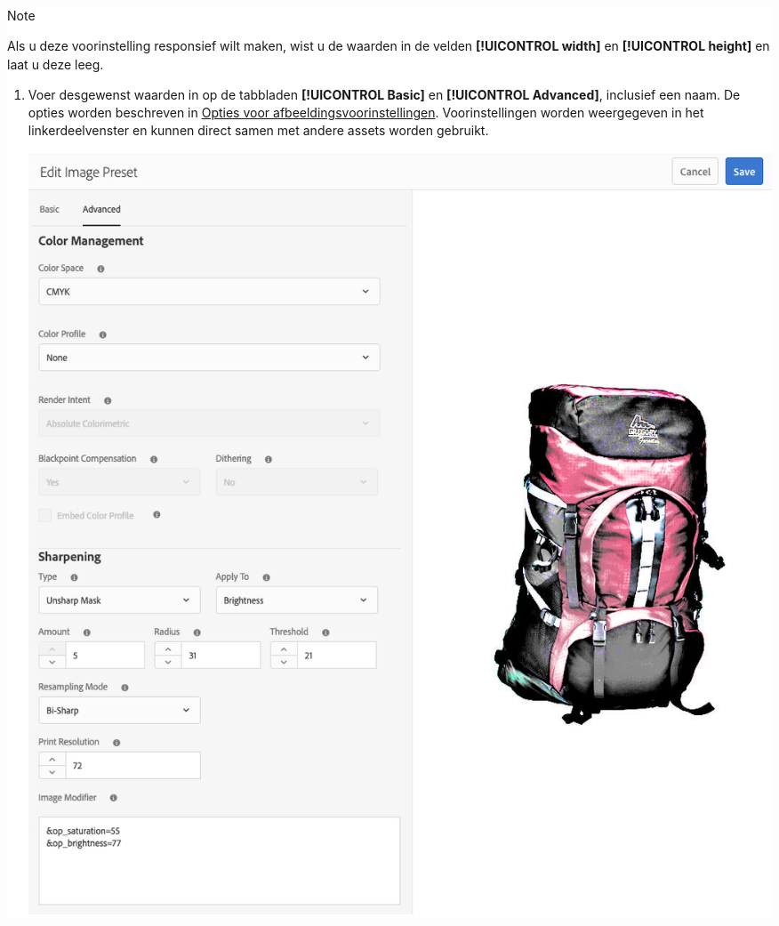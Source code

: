   >[!NOTE]
   >
   >Als u deze voorinstelling responsief wilt maken, wist u de waarden in de velden **[!UICONTROL width]** en **[!UICONTROL height]** en laat u deze leeg.

1. Voer desgewenst waarden in op de tabbladen **[!UICONTROL Basic]** en **[!UICONTROL Advanced]**, inclusief een naam. De opties worden beschreven in [Opties voor afbeeldingsvoorinstellingen](#image-preset-options). Voorinstellingen worden weergegeven in het linkerdeelvenster en kunnen direct samen met andere assets worden gebruikt.

   ![&#x200B; 6_5_imagepreset-geef uit &#x200B;](assets/6_5_imagepreset-edit.png)
